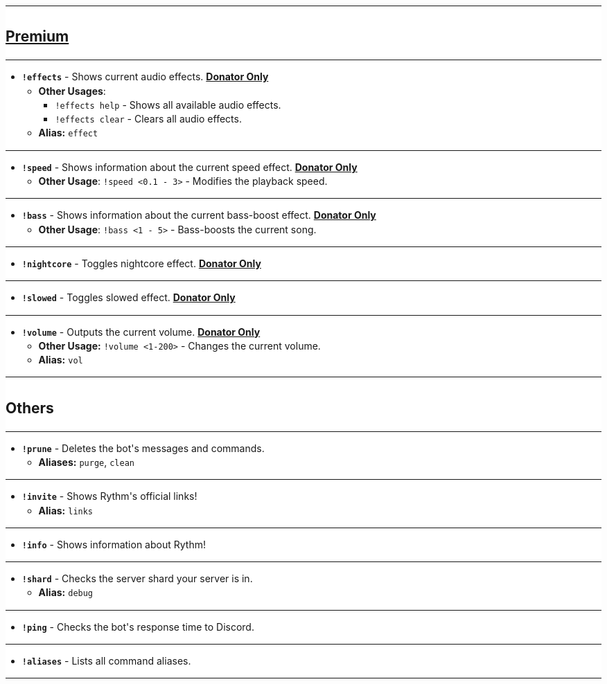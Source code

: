 
---

## [Premium](https://rythm.fm/premium)
---
- **`!effects`** - Shows current audio effects.  [**Donator Only**](https://rythmbot.co/donate?do)
    - **Other Usages**:
        - `!effects help` - Shows all available audio effects.
        - `!effects clear` - Clears all audio effects.
    - **Alias:** `effect`
---
- **`!speed`** - Shows information about the current speed effect.  [**Donator Only**](https://rythmbot.co/donate?do)
    - **Other Usage**: `!speed <0.1 - 3>` - Modifies the playback speed.
---
- **`!bass`** - Shows information about the current bass-boost effect.  [**Donator Only**](https://rythmbot.co/donate?do)
    - **Other Usage**: `!bass <1 - 5>` - Bass-boosts the current song.
---
- **`!nightcore`** - Toggles nightcore effect.  [**Donator Only**](https://rythmbot.co/donate?do)
---
- **`!slowed`** - Toggles slowed effect.  [**Donator Only**](https://rythmbot.co/donate?do)
---
- **`!volume`** - Outputs the current volume.   [**Donator Only**](https://rythmbot.co/donate?do)
    - **Other Usage:** `!volume <1-200>` - Changes the current volume.
    - **Alias:** `vol`
---

## Others
---
- **`!prune`** - Deletes the bot's messages and commands.
    - **Aliases:** `purge`, `clean`
---
- **`!invite`** - Shows Rythm's official links!
    - **Alias:** `links`
---
- **`!info`** - Shows information about Rythm!
---
- **`!shard`** - Checks the server shard your server is in.
    - **Alias:** `debug`
---
- **`!ping`** - Checks the bot's response time to Discord.
---
- **`!aliases`** - Lists all command aliases.
---
